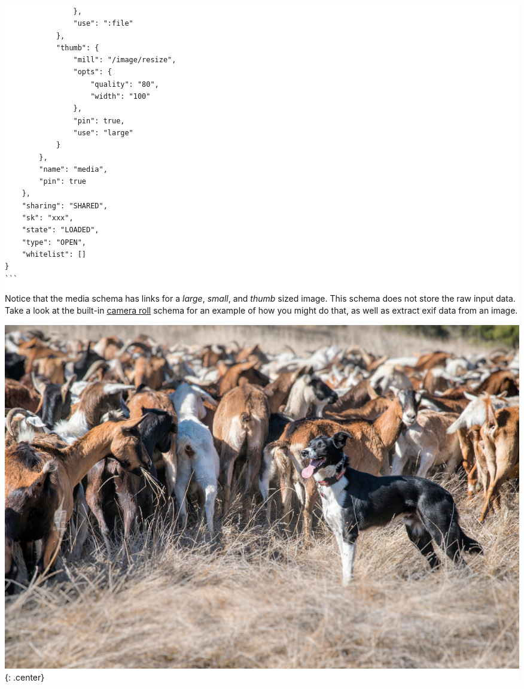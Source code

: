                     },
                    "use": ":file"
                },
                "thumb": {
                    "mill": "/image/resize",
                    "opts": {
                        "quality": "80",
                        "width": "100"
                    },
                    "pin": true,
                    "use": "large"
                }
            },
            "name": "media",
            "pin": true
        },
        "sharing": "SHARED",
        "sk": "xxx",
        "state": "LOADED",
        "type": "OPEN",
        "whitelist": []
    }
    ```

Notice that the media schema has links for a _large_, _small_, and _thumb_ sized image. This schema does not store the raw input data. Take a look at the built-in [camera roll](/threads/files#schemas) schema for an example of how you might do that, as well as extract exif data from an image.

![Photo by William Milliot on Unsplash.](/images/william-milliot-510766-unsplash.jpg){: .center}
